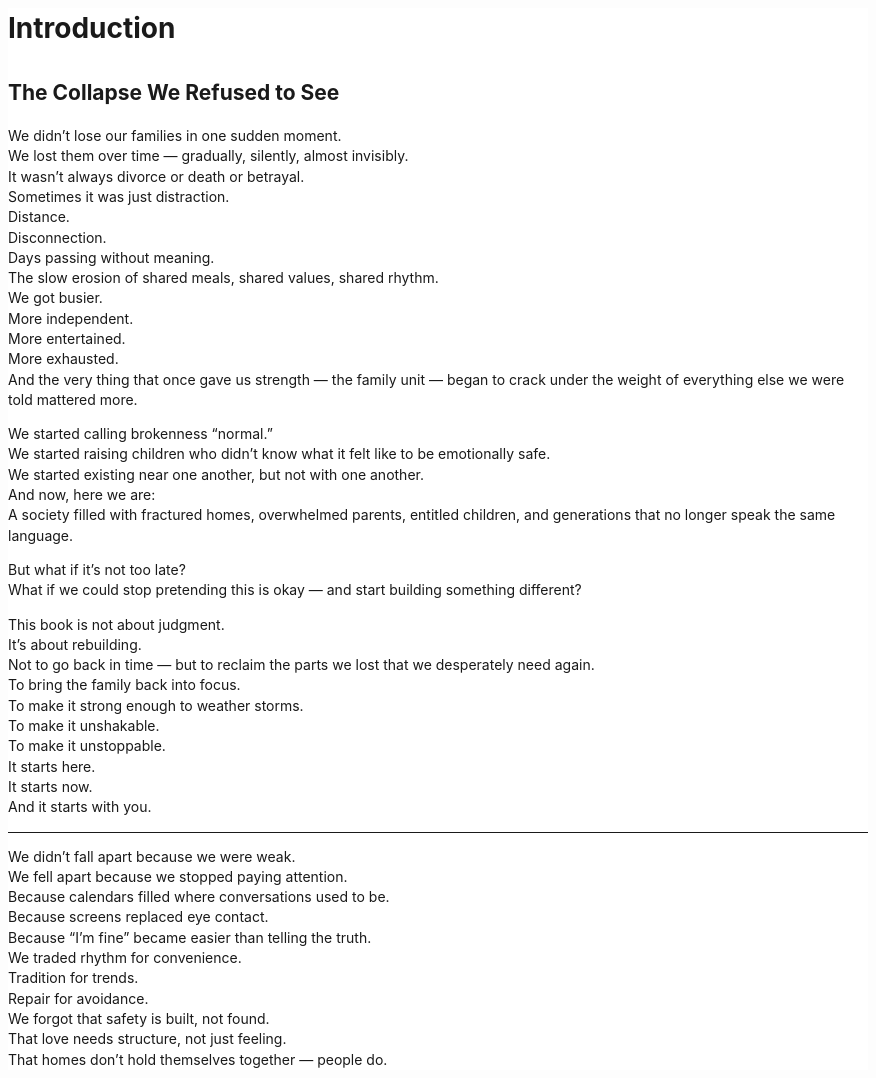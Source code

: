 
# Introduction

## The Collapse We Refused to See

We didn’t lose our families in one sudden moment.  
We lost them over time — gradually, silently, almost invisibly.  
It wasn’t always divorce or death or betrayal.  
Sometimes it was just distraction.  
Distance.  
Disconnection.  
Days passing without meaning.  
The slow erosion of shared meals, shared values, shared rhythm.  
We got busier.  
More independent.  
More entertained.  
More exhausted.  
And the very thing that once gave us strength — the family unit — began to crack under the weight of everything else we were told mattered more.

We started calling brokenness “normal.”  
We started raising children who didn’t know what it felt like to be emotionally safe.  
We started existing near one another, but not with one another.  
And now, here we are:  
A society filled with fractured homes, overwhelmed parents, entitled children, and generations that no longer speak the same language.

But what if it’s not too late?  
What if we could stop pretending this is okay — and start building something different?

This book is not about judgment.  
It’s about rebuilding.  
Not to go back in time — but to reclaim the parts we lost that we desperately need again.  
To bring the family back into focus.  
To make it strong enough to weather storms.  
To make it unshakable.  
To make it unstoppable.  
It starts here.  
It starts now.  
And it starts with you.

---

We didn’t fall apart because we were weak.  
We fell apart because we stopped paying attention.  
Because calendars filled where conversations used to be.  
Because screens replaced eye contact.  
Because “I’m fine” became easier than telling the truth.  
We traded rhythm for convenience.  
Tradition for trends.  
Repair for avoidance.  
We forgot that safety is built, not found.  
That love needs structure, not just feeling.  
That homes don’t hold themselves together — people do.
